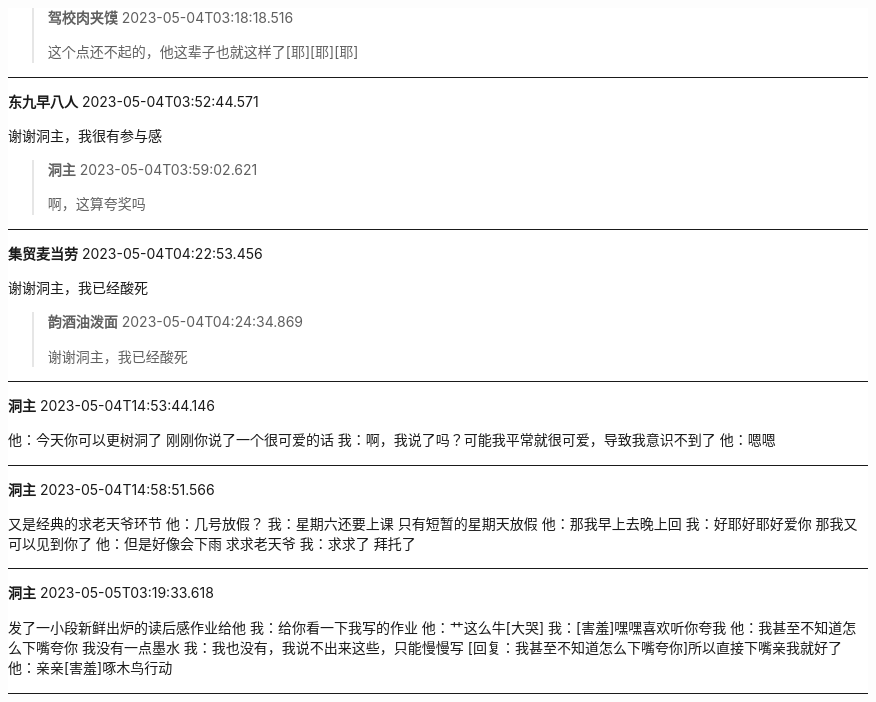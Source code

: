> **驾校肉夹馍** 2023-05-04T03:18:18.516
> 
> 这个点还不起的，他这辈子也就这样了[耶][耶][耶]


---

**东九早八人** 2023-05-04T03:52:44.571

谢谢洞主，我很有参与感

> **洞主** 2023-05-04T03:59:02.621
> 
> 啊，这算夸奖吗


---

**集贸麦当劳** 2023-05-04T04:22:53.456

谢谢洞主，我已经酸死

> **韵酒油泼面** 2023-05-04T04:24:34.869
> 
> 谢谢洞主，我已经酸死


---

**洞主** 2023-05-04T14:53:44.146

他：今天你可以更树洞了
刚刚你说了一个很可爱的话
我：啊，我说了吗？可能我平常就很可爱，导致我意识不到了
他：嗯嗯

---

**洞主** 2023-05-04T14:58:51.566

又是经典的求老天爷环节
他：几号放假？
我：星期六还要上课
只有短暂的星期天放假
他：那我早上去晚上回
我：好耶好耶好爱你
那我又可以见到你了
他：但是好像会下雨
求求老天爷
我：求求了
拜托了

---

**洞主** 2023-05-05T03:19:33.618

发了一小段新鲜出炉的读后感作业给他
我：给你看一下我写的作业
他：艹这么牛[大哭]
我：[害羞]嘿嘿喜欢听你夸我
他：我甚至不知道怎么下嘴夸你
我没有一点墨水
我：我也没有，我说不出来这些，只能慢慢写
[回复：我甚至不知道怎么下嘴夸你]所以直接下嘴亲我就好了
他：亲亲[害羞]啄木鸟行动

---